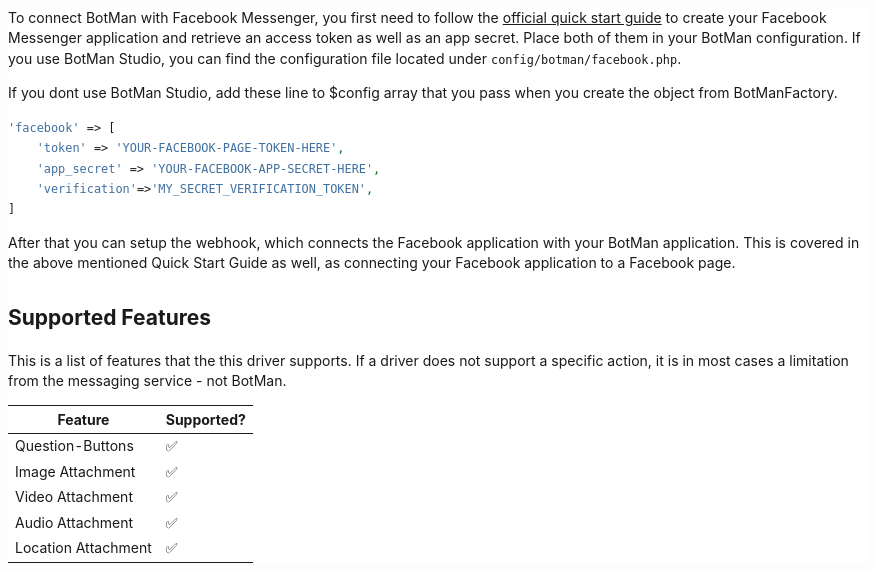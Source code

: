 To connect BotMan with Facebook Messenger, you first need to follow the [official quick start guide](https://developers.facebook.com/docs/messenger-platform/guides/quick-start) to create your Facebook Messenger application and retrieve an access token as well as an app secret. Place both of them in your BotMan configuration. If you use BotMan Studio, you can find the configuration file located under `config/botman/facebook.php`.

If you dont use BotMan Studio, add these line to $config array that you pass when you create the object from BotManFactory.
```php
'facebook' => [
  	'token' => 'YOUR-FACEBOOK-PAGE-TOKEN-HERE',
	'app_secret' => 'YOUR-FACEBOOK-APP-SECRET-HERE',
    'verification'=>'MY_SECRET_VERIFICATION_TOKEN',
]
```


After that you can setup the webhook, which connects the Facebook application with your BotMan application. This is covered in the above mentioned Quick Start Guide as well, as connecting your Facebook application to a Facebook page.


<a id="supported-features"></a>
## Supported Features
This is a list of features that the this driver supports.
If a driver does not support a specific action, it is in most cases a limitation from the messaging service - not BotMan.

<table class="table">
<thead>
	<tr>
		<th>Feature</th>
		<th>Supported?</th>
	</tr>
</thead>
<tbody>
	<tr>
		<td>Question-Buttons</td>
		<td>✅</td>
	</tr>
	<tr>
		<td>Image Attachment</td>
		<td>✅</td>
	</tr>
	<tr>
		<td>Video Attachment</td>
		<td>✅</td>
	</tr>
	<tr>
		<td>Audio Attachment</td>
		<td>✅</td>
	</tr>
	<tr>
		<td>Location Attachment</td>
		<td>✅</td>
	</tr>
</tbody>
</table>
